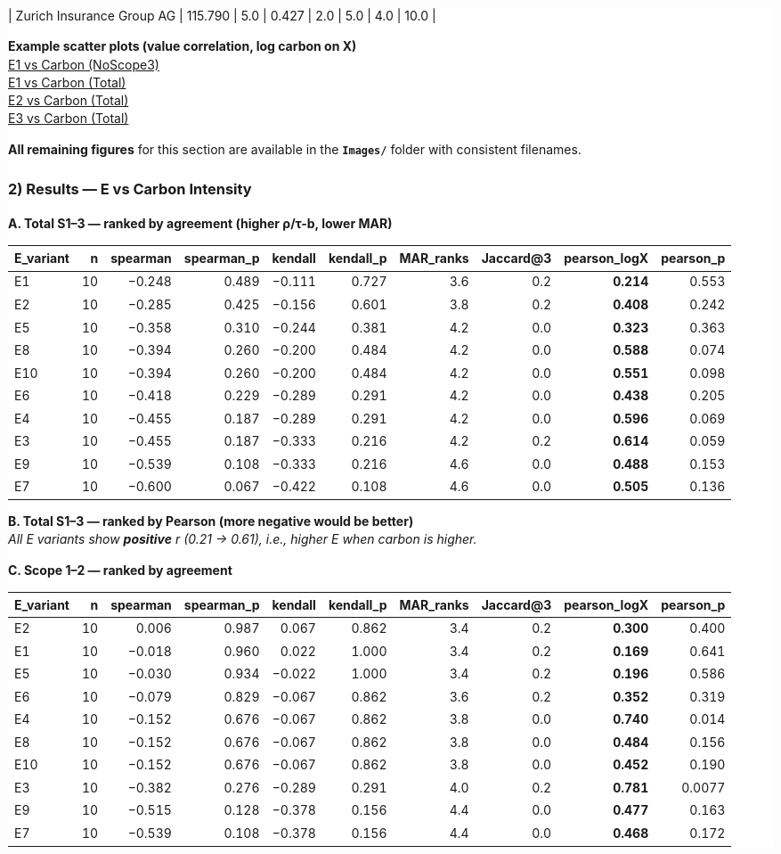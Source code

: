 | Zurich Insurance Group AG | 115.790 | 5.0 | 0.427 | 2.0 | 5.0 | 4.0 | 10.0 |

**Example scatter plots (value correlation, log carbon on X)**  
[E1 vs Carbon (NoScope3)](Images/E1%20vs%20Carbon%20%28NoScope3%29.png)  
[E1 vs Carbon (Total)](Images/E1%20vs%20Carbon%20%28Total%29.png)  
[E2 vs Carbon (Total)](Images/E2%20vs%20Carbon%20%28Total%29.png)  
[E3 vs Carbon (Total)](Images/E3%20vs%20Carbon%20%28Total%29.png)  

**All remaining figures** for this section are available in the **`Images/`** folder with consistent filenames.

### 2) Results — **E** vs Carbon Intensity

**A. Total S1–3 — ranked by agreement (higher ρ/τ-b, lower MAR)**

| E_variant | n | spearman | spearman_p | kendall | kendall_p | MAR_ranks | Jaccard@3 | pearson_logX | pearson_p |
|---|---:|---:|---:|---:|---:|---:|---:|---:|---:|
| E1 | 10 | −0.248 | 0.489 | −0.111 | 0.727 | 3.6 | 0.2 | **0.214** | 0.553 |
| E2 | 10 | −0.285 | 0.425 | −0.156 | 0.601 | 3.8 | 0.2 | **0.408** | 0.242 |
| E5 | 10 | −0.358 | 0.310 | −0.244 | 0.381 | 4.2 | 0.0 | **0.323** | 0.363 |
| E8 | 10 | −0.394 | 0.260 | −0.200 | 0.484 | 4.2 | 0.0 | **0.588** | 0.074 |
| E10 | 10 | −0.394 | 0.260 | −0.200 | 0.484 | 4.2 | 0.0 | **0.551** | 0.098 |
| E6 | 10 | −0.418 | 0.229 | −0.289 | 0.291 | 4.2 | 0.0 | **0.438** | 0.205 |
| E4 | 10 | −0.455 | 0.187 | −0.289 | 0.291 | 4.2 | 0.0 | **0.596** | 0.069 |
| E3 | 10 | −0.455 | 0.187 | −0.333 | 0.216 | 4.2 | 0.2 | **0.614** | 0.059 |
| E9 | 10 | −0.539 | 0.108 | −0.333 | 0.216 | 4.6 | 0.0 | **0.488** | 0.153 |
| E7 | 10 | −0.600 | 0.067 | −0.422 | 0.108 | 4.6 | 0.0 | **0.505** | 0.136 |

**B. Total S1–3 — ranked by Pearson (more negative would be better)**  
_All E variants show **positive** r (0.21 → 0.61), i.e., higher E when carbon is higher._

**C. Scope 1–2 — ranked by agreement**

| E_variant | n | spearman | spearman_p | kendall | kendall_p | MAR_ranks | Jaccard@3 | pearson_logX | pearson_p |
|---|---:|---:|---:|---:|---:|---:|---:|---:|---:|
| E2 | 10 | 0.006 | 0.987 | 0.067 | 0.862 | 3.4 | 0.2 | **0.300** | 0.400 |
| E1 | 10 | −0.018 | 0.960 | 0.022 | 1.000 | 3.4 | 0.2 | **0.169** | 0.641 |
| E5 | 10 | −0.030 | 0.934 | −0.022 | 1.000 | 3.4 | 0.2 | **0.196** | 0.586 |
| E6 | 10 | −0.079 | 0.829 | −0.067 | 0.862 | 3.6 | 0.2 | **0.352** | 0.319 |
| E4 | 10 | −0.152 | 0.676 | −0.067 | 0.862 | 3.8 | 0.0 | **0.740** | 0.014 |
| E8 | 10 | −0.152 | 0.676 | −0.067 | 0.862 | 3.8 | 0.0 | **0.484** | 0.156 |
| E10 | 10 | −0.152 | 0.676 | −0.067 | 0.862 | 3.8 | 0.0 | **0.452** | 0.190 |
| E3 | 10 | −0.382 | 0.276 | −0.289 | 0.291 | 4.0 | 0.2 | **0.781** | 0.0077 |
| E9 | 10 | −0.515 | 0.128 | −0.378 | 0.156 | 4.4 | 0.0 | **0.477** | 0.163 |
| E7 | 10 | −0.539 | 0.108 | −0.378 | 0.156 | 4.4 | 0.0 | **0.468** | 0.172 |
